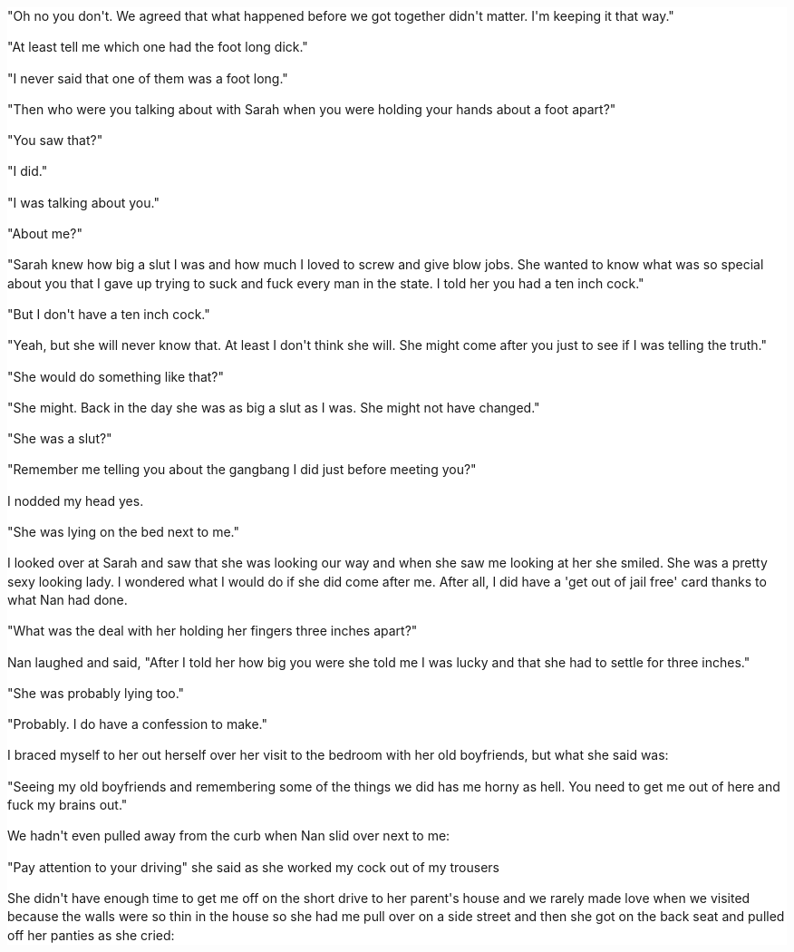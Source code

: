  "Oh no you don't. We agreed that what happened before we got together didn't matter. I'm keeping it that way." 

 "At least tell me which one had the foot long dick." 

 "I never said that one of them was a foot long." 

 "Then who were you talking about with Sarah when you were holding your hands about a foot apart?" 

 "You saw that?" 

 "I did." 

 "I was talking about you." 

 "About me?" 

 "Sarah knew how big a slut I was and how much I loved to screw and give blow jobs. She wanted to know what was so special about you that I gave up trying to suck and fuck every man in the state. I told her you had a ten inch cock." 

 "But I don't have a ten inch cock." 

 "Yeah, but she will never know that. At least I don't think she will. She might come after you just to see if I was telling the truth." 

 "She would do something like that?" 

 "She might. Back in the day she was as big a slut as I was. She might not have changed." 

 "She was a slut?" 

 "Remember me telling you about the gangbang I did just before meeting you?" 

 I nodded my head yes. 

 "She was lying on the bed next to me." 

 I looked over at Sarah and saw that she was looking our way and when she saw me looking at her she smiled. She was a pretty sexy looking lady. I wondered what I would do if she did come after me. After all, I did have a 'get out of jail free' card thanks to what Nan had done. 

 "What was the deal with her holding her fingers three inches apart?" 

 Nan laughed and said, "After I told her how big you were she told me I was lucky and that she had to settle for three inches." 

 "She was probably lying too." 

 "Probably. I do have a confession to make." 

 I braced myself to her out herself over her visit to the bedroom with her old boyfriends, but what she said was: 

 "Seeing my old boyfriends and remembering some of the things we did has me horny as hell. You need to get me out of here and fuck my brains out." 

 We hadn't even pulled away from the curb when Nan slid over next to me: 

 "Pay attention to your driving" she said as she worked my cock out of my trousers 

 She didn't have enough time to get me off on the short drive to her parent's house and we rarely made love when we visited because the walls were so thin in the house so she had me pull over on a side street and then she got on the back seat and pulled off her panties as she cried: 
